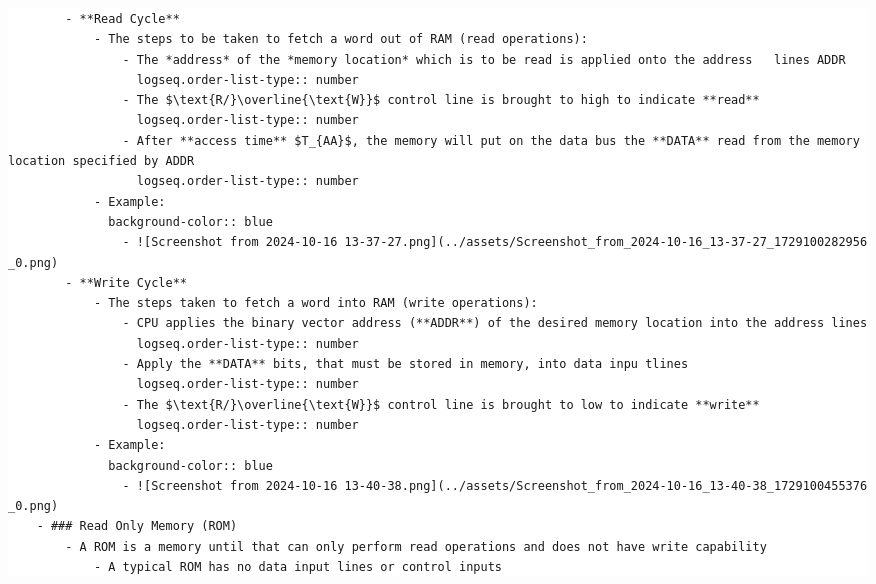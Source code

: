 			- **Read Cycle**
				- The steps to be taken to fetch a word out of RAM (read operations):
					- The *address* of the *memory location* which is to be read is applied onto the address   lines ADDR
					  logseq.order-list-type:: number
					- The $\text{R/}\overline{\text{W}}$ control line is brought to high to indicate **read**
					  logseq.order-list-type:: number
					- After **access time** $T_{AA}$, the memory will put on the data bus the **DATA** read from the memory location specified by ADDR
					  logseq.order-list-type:: number
				- Example:
				  background-color:: blue
					- ![Screenshot from 2024-10-16 13-37-27.png](../assets/Screenshot_from_2024-10-16_13-37-27_1729100282956_0.png)
			- **Write Cycle**
				- The steps taken to fetch a word into RAM (write operations):
					- CPU applies the binary vector address (**ADDR**) of the desired memory location into the address lines 
					  logseq.order-list-type:: number
					- Apply the **DATA** bits, that must be stored in memory, into data inpu tlines
					  logseq.order-list-type:: number
					- The $\text{R/}\overline{\text{W}}$ control line is brought to low to indicate **write**
					  logseq.order-list-type:: number
				- Example:
				  background-color:: blue
					- ![Screenshot from 2024-10-16 13-40-38.png](../assets/Screenshot_from_2024-10-16_13-40-38_1729100455376_0.png)
		- ### Read Only Memory (ROM)
			- A ROM is a memory until that can only perform read operations and does not have write capability
				- A typical ROM has no data input lines or control inputs